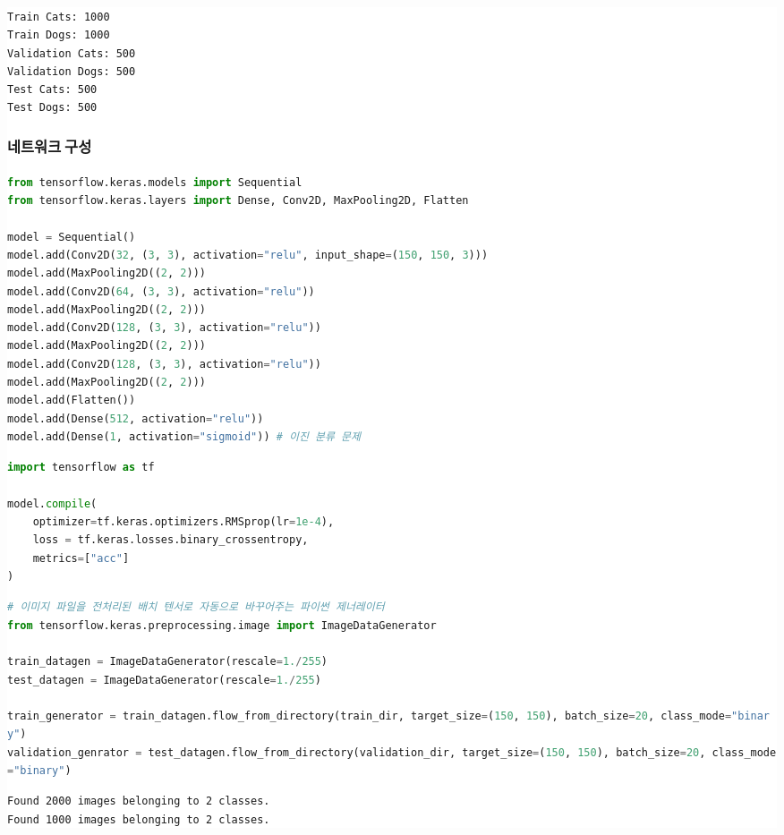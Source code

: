     Train Cats: 1000
    Train Dogs: 1000
    Validation Cats: 500
    Validation Dogs: 500
    Test Cats: 500
    Test Dogs: 500
    

### 네트워크 구성


```python
from tensorflow.keras.models import Sequential
from tensorflow.keras.layers import Dense, Conv2D, MaxPooling2D, Flatten

model = Sequential()
model.add(Conv2D(32, (3, 3), activation="relu", input_shape=(150, 150, 3)))
model.add(MaxPooling2D((2, 2)))
model.add(Conv2D(64, (3, 3), activation="relu"))
model.add(MaxPooling2D((2, 2)))
model.add(Conv2D(128, (3, 3), activation="relu"))
model.add(MaxPooling2D((2, 2)))
model.add(Conv2D(128, (3, 3), activation="relu"))
model.add(MaxPooling2D((2, 2)))
model.add(Flatten())
model.add(Dense(512, activation="relu"))
model.add(Dense(1, activation="sigmoid")) # 이진 분류 문제
```


```python
import tensorflow as tf

model.compile(
    optimizer=tf.keras.optimizers.RMSprop(lr=1e-4),
    loss = tf.keras.losses.binary_crossentropy,
    metrics=["acc"]
)
```


```python
# 이미지 파일을 전처리된 배치 텐서로 자동으로 바꾸어주는 파이썬 제너레이터
from tensorflow.keras.preprocessing.image import ImageDataGenerator

train_datagen = ImageDataGenerator(rescale=1./255)
test_datagen = ImageDataGenerator(rescale=1./255)

train_generator = train_datagen.flow_from_directory(train_dir, target_size=(150, 150), batch_size=20, class_mode="binary")
validation_genrator = test_datagen.flow_from_directory(validation_dir, target_size=(150, 150), batch_size=20, class_mode="binary")
```

    Found 2000 images belonging to 2 classes.
    Found 1000 images belonging to 2 classes.
    